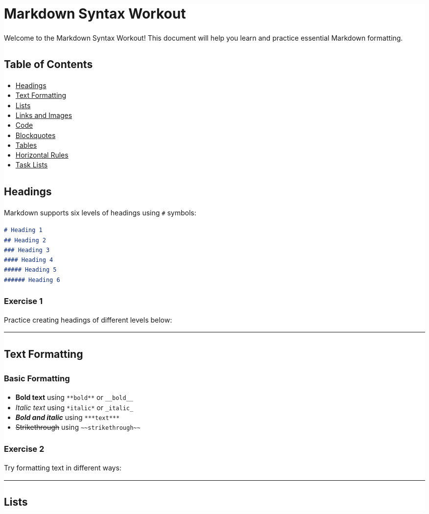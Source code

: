 # Markdown Syntax Workout

Welcome to the Markdown Syntax Workout! This document will help you learn and practice essential Markdown formatting.

## Table of Contents
- [Headings](#headings)
- [Text Formatting](#text-formatting)
- [Lists](#lists)
- [Links and Images](#links-and-images)
- [Code](#code)
- [Blockquotes](#blockquotes)
- [Tables](#tables)
- [Horizontal Rules](#horizontal-rules)
- [Task Lists](#task-lists)

## Headings

Markdown supports six levels of headings using `#` symbols:

```markdown
# Heading 1
## Heading 2
### Heading 3
#### Heading 4
##### Heading 5
###### Heading 6
```

### Exercise 1
Practice creating headings of different levels below:

---

## Text Formatting

### Basic Formatting

- **Bold text** using `**bold**` or `__bold__`
- *Italic text* using `*italic*` or `_italic_`
- ***Bold and italic*** using `***text***`
- ~~Strikethrough~~ using `~~strikethrough~~`

### Exercise 2
Try formatting text in different ways:

---

## Lists
